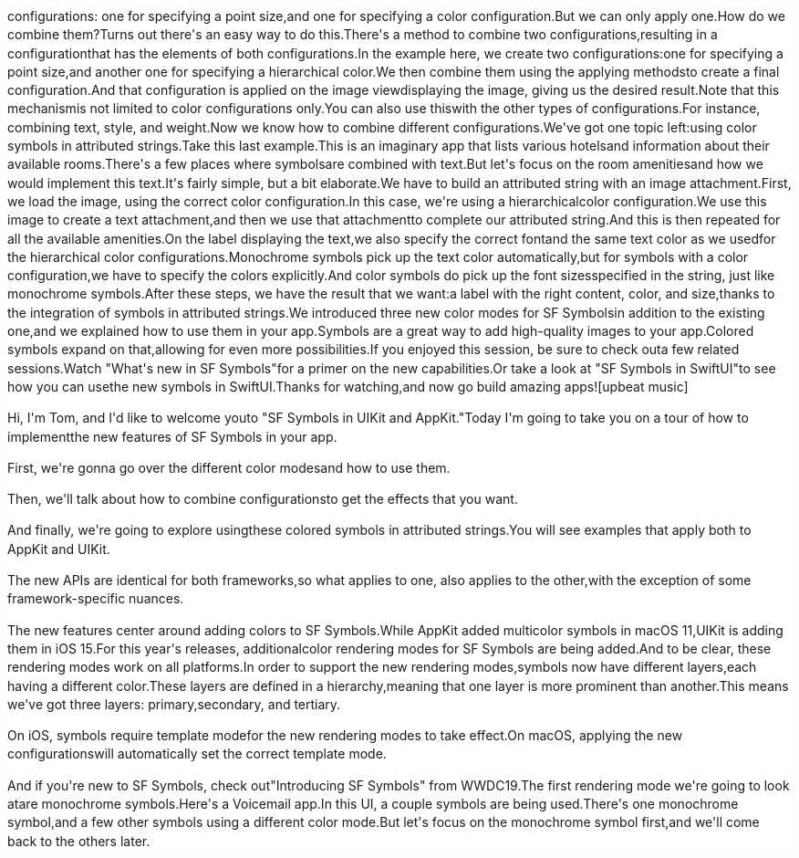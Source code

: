 configurations: one for specifying a point size,and one for specifying a color configuration.But we can only apply one.How do we combine them?Turns out there's an easy way to do this.There's a method to combine two configurations,resulting in a configurationthat has the elements of both configurations.In the example here, we create two configurations:one for specifying a point size,and another one for specifying a hierarchical color.We then combine them using the applying methodsto create a final configuration.And that configuration is applied on the image viewdisplaying the image, giving us the desired result.Note that this mechanismis not limited to color configurations only.You can also use thiswith the other types of configurations.For instance, combining text, style, and weight.Now we know how to combine different configurations.We've got one topic left:using color symbols in attributed strings.Take this last example.This is an imaginary app that lists various hotelsand information about their available rooms.There's a few places where symbolsare combined with text.But let's focus on the room amenitiesand how we would implement this text.It's fairly simple, but a bit elaborate.We have to build an attributed string with an image attachment.First, we load the image, using the correct color configuration.In this case, we're using a hierarchicalcolor configuration.We use this image to create a text attachment,and then we use that attachmentto complete our attributed string.And this is then repeated for all the available amenities.On the label displaying the text,we also specify the correct fontand the same text color as we usedfor the hierarchical color configurations.Monochrome symbols pick up the text color automatically,but for symbols with a color configuration,we have to specify the colors explicitly.And color symbols do pick up the font sizesspecified in the string, just like monochrome symbols.After these steps, we have the result that we want:a label with the right content, color, and size,thanks to the integration of symbols in attributed strings.We introduced three new color modes for SF Symbolsin addition to the existing one,and we explained how to use them in your app.Symbols are a great way to add high-quality images to your app.Colored symbols expand on that,allowing for even more possibilities.If you enjoyed this session, be sure to check outa few related sessions.Watch "What's new in SF Symbols"for a primer on the new capabilities.Or take a look at "SF Symbols in SwiftUI"to see how you can usethe new symbols in SwiftUI.Thanks for watching,and now go build amazing apps![upbeat music]

Hi, I'm Tom, and I'd like to welcome youto "SF Symbols in UIKit and AppKit."Today I'm going to take you on a tour of how to implementthe new features of SF Symbols in your app.

First, we're gonna go over the different color modesand how to use them.

Then, we'll talk about how to combine configurationsto get the effects that you want.

And finally, we're going to explore usingthese colored symbols in attributed strings.You will see examples that apply both to AppKit and UIKit.

The new APIs are identical for both frameworks,so what applies to one, also applies to the other,with the exception of some framework-specific nuances.

The new features center around adding colors to SF Symbols.While AppKit added multicolor symbols in macOS 11,UIKit is adding them in iOS 15.For this year's releases, additionalcolor rendering modes for SF Symbols are being added.And to be clear, these rendering modes work on all platforms.In order to support the new rendering modes,symbols now have different layers,each having a different color.These layers are defined in a hierarchy,meaning that one layer is more prominent than another.This means we've got three layers: primary,secondary, and tertiary.

On iOS, symbols require template modefor the new rendering modes to take effect.On macOS, applying the new configurationswill automatically set the correct template mode.

And if you're new to SF Symbols, check out"Introducing SF Symbols" from WWDC19.The first rendering mode we're going to look atare monochrome symbols.Here's a Voicemail app.In this UI, a couple symbols are being used.There's one monochrome symbol,and a few other symbols using a different color mode.But let's focus on the monochrome symbol first,and we'll come back to the others later.
